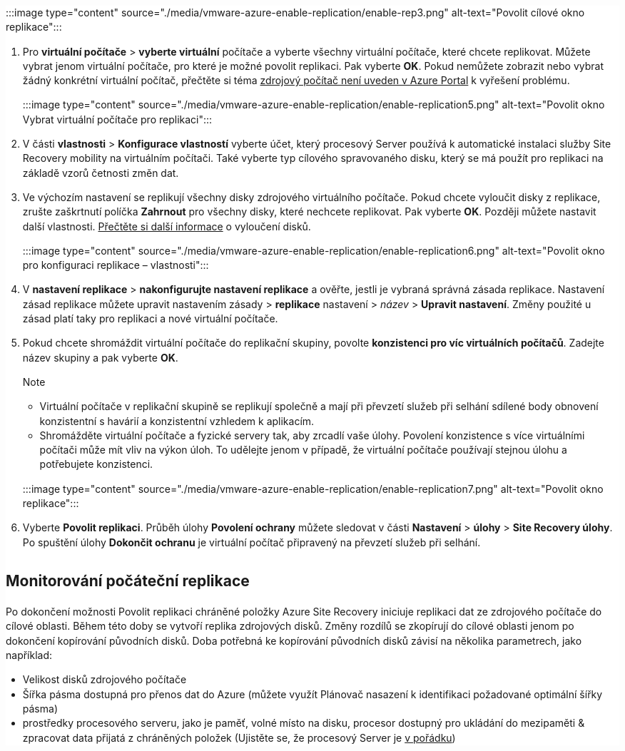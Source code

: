    :::image type="content" source="./media/vmware-azure-enable-replication/enable-rep3.png" alt-text="Povolit cílové okno replikace":::

1. Pro **virtuální počítače**  >  **vyberte virtuální** počítače a vyberte všechny virtuální počítače, které chcete replikovat. Můžete vybrat jenom virtuální počítače, pro které je možné povolit replikaci. Pak vyberte **OK**. Pokud nemůžete zobrazit nebo vybrat žádný konkrétní virtuální počítač, přečtěte si téma [zdrojový počítač není uveden v Azure Portal](vmware-azure-troubleshoot-replication.md#step-3-troubleshoot-source-machines-that-arent-available-for-replication) k vyřešení problému.

   :::image type="content" source="./media/vmware-azure-enable-replication/enable-replication5.png" alt-text="Povolit okno Vybrat virtuální počítače pro replikaci":::

1. V části **vlastnosti**  >  **Konfigurace vlastností** vyberte účet, který procesový Server používá k automatické instalaci služby Site Recovery mobility na virtuálním počítači. Také vyberte typ cílového spravovaného disku, který se má použít pro replikaci na základě vzorů četnosti změn dat.
1. Ve výchozím nastavení se replikují všechny disky zdrojového virtuálního počítače. Pokud chcete vyloučit disky z replikace, zrušte zaškrtnutí políčka **Zahrnout** pro všechny disky, které nechcete replikovat. Pak vyberte **OK**. Později můžete nastavit další vlastnosti. [Přečtěte si další informace](vmware-azure-exclude-disk.md) o vyloučení disků.

   :::image type="content" source="./media/vmware-azure-enable-replication/enable-replication6.png" alt-text="Povolit okno pro konfiguraci replikace – vlastnosti":::

1. V **nastavení replikace**  >  **nakonfigurujte nastavení replikace** a ověřte, jestli je vybraná správná zásada replikace. Nastavení zásad replikace můžete upravit nastavením zásady   >  **replikace** nastavení  >  _název_  >  **Upravit nastavení**. Změny použité u zásad platí taky pro replikaci a nové virtuální počítače.
1. Pokud chcete shromáždit virtuální počítače do replikační skupiny, povolte **konzistenci pro víc virtuálních počítačů**. Zadejte název skupiny a pak vyberte **OK**.

   > [!NOTE]
   > - Virtuální počítače v replikační skupině se replikují společně a mají při převzetí služeb při selhání sdílené body obnovení konzistentní s havárií a konzistentní vzhledem k aplikacím.
   > - Shromážděte virtuální počítače a fyzické servery tak, aby zrcadlí vaše úlohy. Povolení konzistence s více virtuálními počítači může mít vliv na výkon úloh. To udělejte jenom v případě, že virtuální počítače používají stejnou úlohu a potřebujete konzistenci.

   :::image type="content" source="./media/vmware-azure-enable-replication/enable-replication7.png" alt-text="Povolit okno replikace":::

1. Vyberte **Povolit replikaci**. Průběh úlohy **Povolení ochrany** můžete sledovat v části **Nastavení**  >  **úlohy**  >  **Site Recovery úlohy**. Po spuštění úlohy **Dokončit ochranu** je virtuální počítač připravený na převzetí služeb při selhání.

## <a name="monitor-initial-replication"></a>Monitorování počáteční replikace

Po dokončení možnosti Povolit replikaci chráněné položky Azure Site Recovery iniciuje replikaci dat ze zdrojového počítače do cílové oblasti. Během této doby se vytvoří replika zdrojových disků. Změny rozdílů se zkopírují do cílové oblasti jenom po dokončení kopírování původních disků. Doba potřebná ke kopírování původních disků závisí na několika parametrech, jako například:

- Velikost disků zdrojového počítače
- Šířka pásma dostupná pro přenos dat do Azure (můžete využít Plánovač nasazení k identifikaci požadované optimální šířky pásma)
- prostředky procesového serveru, jako je paměť, volné místo na disku, procesor dostupný pro ukládání do mezipaměti & zpracovat data přijatá z chráněných položek (Ujistěte se, že procesový Server je [v pořádku](vmware-physical-azure-monitor-process-server.md#monitor-proactively))

